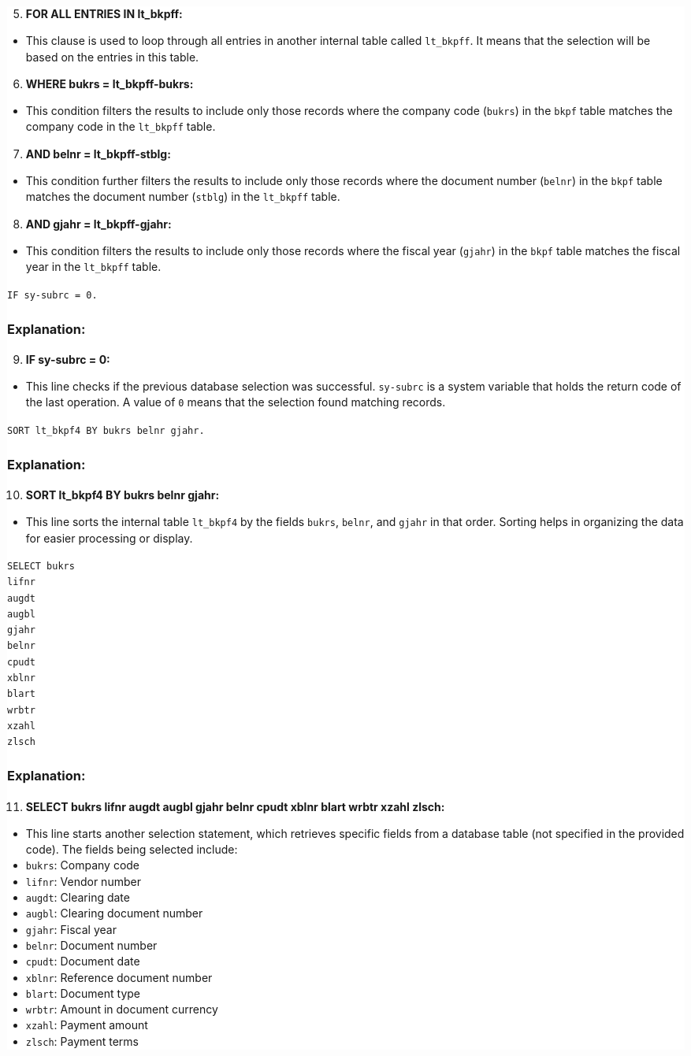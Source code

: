 5. **FOR ALL ENTRIES IN lt_bkpff:**
- This clause is used to loop through all entries in another internal table called `lt_bkpff`. It means that the selection will be based on the entries in this table.

6. **WHERE bukrs = lt_bkpff-bukrs:**
- This condition filters the results to include only those records where the company code (`bukrs`) in the `bkpf` table matches the company code in the `lt_bkpff` table.

7. **AND belnr = lt_bkpff-stblg:**
- This condition further filters the results to include only those records where the document number (`belnr`) in the `bkpf` table matches the document number (`stblg`) in the `lt_bkpff` table.

8. **AND gjahr = lt_bkpff-gjahr:**
- This condition filters the results to include only those records where the fiscal year (`gjahr`) in the `bkpf` table matches the fiscal year in the `lt_bkpff` table.

```abap
IF sy-subrc = 0.
```

### Explanation:
9. **IF sy-subrc = 0:**
- This line checks if the previous database selection was successful. `sy-subrc` is a system variable that holds the return code of the last operation. A value of `0` means that the selection found matching records.

```abap
SORT lt_bkpf4 BY bukrs belnr gjahr.
```

### Explanation:
10. **SORT lt_bkpf4 BY bukrs belnr gjahr:**
- This line sorts the internal table `lt_bkpf4` by the fields `bukrs`, `belnr`, and `gjahr` in that order. Sorting helps in organizing the data for easier processing or display.

```abap
SELECT bukrs
lifnr
augdt
augbl
gjahr
belnr
cpudt
xblnr
blart
wrbtr
xzahl
zlsch
```

### Explanation:
11. **SELECT bukrs lifnr augdt augbl gjahr belnr cpudt xblnr blart wrbtr xzahl zlsch:**
- This line starts another selection statement, which retrieves specific fields from a database table (not specified in the provided code). The fields being selected include:
- `bukrs`: Company code
- `lifnr`: Vendor number
- `augdt`: Clearing date
- `augbl`: Clearing document number
- `gjahr`: Fiscal year
- `belnr`: Document number
- `cpudt`: Document date
- `xblnr`: Reference document number
- `blart`: Document type
- `wrbtr`: Amount in document currency
- `xzahl`: Payment amount
- `zlsch`: Payment terms
